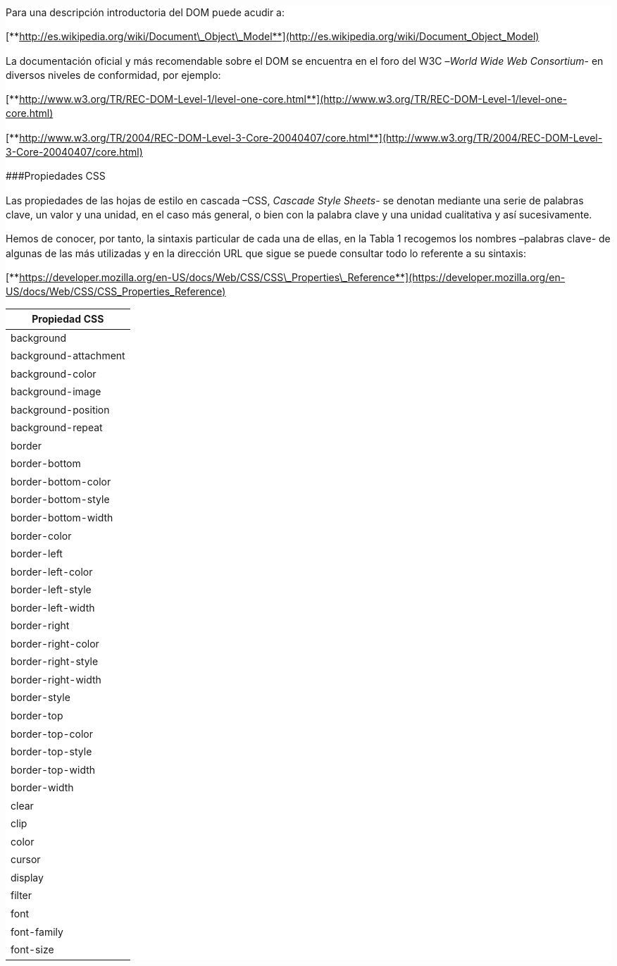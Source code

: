 Para una descripción introductoria del DOM puede acudir a:

[**http://es.wikipedia.org/wiki/Document\_Object\_Model**](http://es.wikipedia.org/wiki/Document_Object_Model)

La documentación oficial y más recomendable sobre el DOM se encuentra en
el foro del W3C –*World Wide Web Consortium*- en diversos niveles de
conformidad, por ejemplo:

[**http://www.w3.org/TR/REC-DOM-Level-1/level-one-core.html**](http://www.w3.org/TR/REC-DOM-Level-1/level-one-core.html)

[**http://www.w3.org/TR/2004/REC-DOM-Level-3-Core-20040407/core.html**](http://www.w3.org/TR/2004/REC-DOM-Level-3-Core-20040407/core.html)

###Propiedades CSS


Las propiedades de las hojas de estilo en cascada –CSS, *Cascade Style
Sheets*- se denotan mediante una serie de palabras clave, un valor y una
unidad, en el caso más general, o bien con la palabra clave y una unidad
cualitativa y así sucesivamente.

Hemos de conocer, por tanto, la sintaxis particular de cada una de
ellas, en la Tabla 1 recogemos los nombres –palabras clave- de algunas
de las más utilizadas y en la dirección URL que sigue se puede consultar
todo lo referente a su sintaxis:

[**https://developer.mozilla.org/en-US/docs/Web/CSS/CSS\_Properties\_Reference**](https://developer.mozilla.org/en-US/docs/Web/CSS/CSS_Properties_Reference)

**Propiedad CSS** |
  ------------------------------- |
  background |
  background-attachment|
  background-color |
  background-image |
  background-position |
  background-repeat |
  border |
  border-bottom |
  border-bottom-color |
  border-bottom-style |
  border-bottom-width |
  border-color |
  border-left |
  border-left-color |
  border-left-style |
  border-left-width |
  border-right |
  border-right-color |
  border-right-style |
  border-right-width |
  border-style |
  border-top |
  border-top-color |
  border-top-style |
  border-top-width |
  border-width |
  clear |
  clip |
  color |
  cursor |
  display |
  filter |
  font |
  font-family |
  font-size |